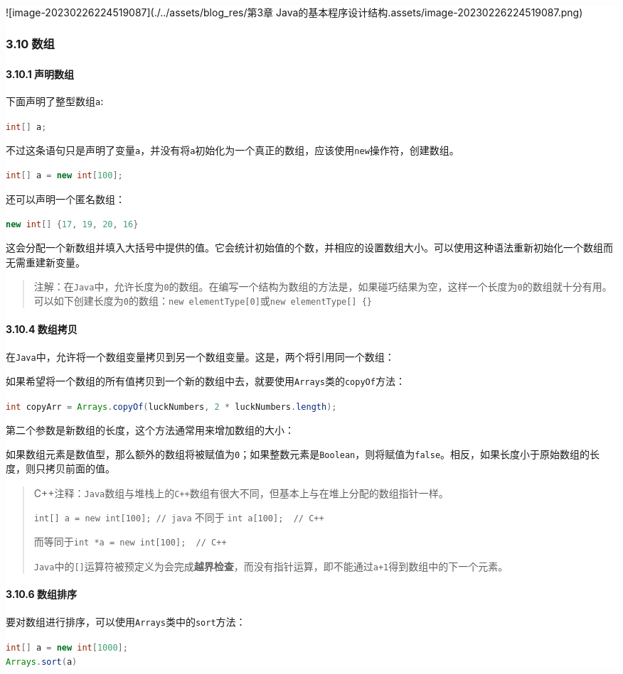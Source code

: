 
![image-20230226224519087](./../assets/blog_res/第3章 Java的基本程序设计结构.assets/image-20230226224519087.png)

<h3 id = "3.10">3.10 数组
</h3>

#### 3.10.1 声明数组

下面声明了整型数组`a`:

```java
int[] a;
```

不过这条语句只是声明了变量`a`，并没有将`a`初始化为一个真正的数组，应该使用`new`操作符，创建数组。

```java
int[] a = new int[100];
```

还可以声明一个匿名数组：

```java
new int[] {17, 19, 20, 16}
```

这会分配一个新数组并填入大括号中提供的值。它会统计初始值的个数，并相应的设置数组大小。可以使用这种语法重新初始化一个数组而无需重建新变量。

>注解：在`Java`中，允许长度为`0`的数组。在编写一个结构为数组的方法是，如果碰巧结果为空，这样一个长度为`0`的数组就十分有用。可以如下创建长度为`0`的数组：`new elementType[0]`或`new elementType[] {}`

#### 3.10.4 数组拷贝

在`Java`中，允许将一个数组变量拷贝到另一个数组变量。这是，两个将引用同一个数组：

如果希望将一个数组的所有值拷贝到一个新的数组中去，就要使用`Arrays`类的`copyOf`方法：

```java
int copyArr = Arrays.copyOf(luckNumbers, 2 * luckNumbers.length);
```

第二个参数是新数组的长度，这个方法通常用来增加数组的大小：

如果数组元素是数值型，那么额外的数组将被赋值为`0`；如果整数元素是`Boolean`，则将赋值为`false`。相反，如果长度小于原始数组的长度，则只拷贝前面的值。

> C++注释：`Java`数组与堆栈上的`C++`数组有很大不同，但基本上与在堆上分配的数组指针一样。
>
> `int[] a = new int[100]; // java` 不同于 `int a[100];  // C++`
>
> 而等同于`int *a = new int[100];  // C++`
>
> `Java`中的`[]`运算符被预定义为会完成**越界检查**，而没有指针运算，即不能通过`a+1`得到数组中的下一个元素。 

#### 3.10.6 数组排序

要对数组进行排序，可以使用`Arrays`类中的`sort`方法：

```java
int[] a = new int[1000];
Arrays.sort(a)
```
